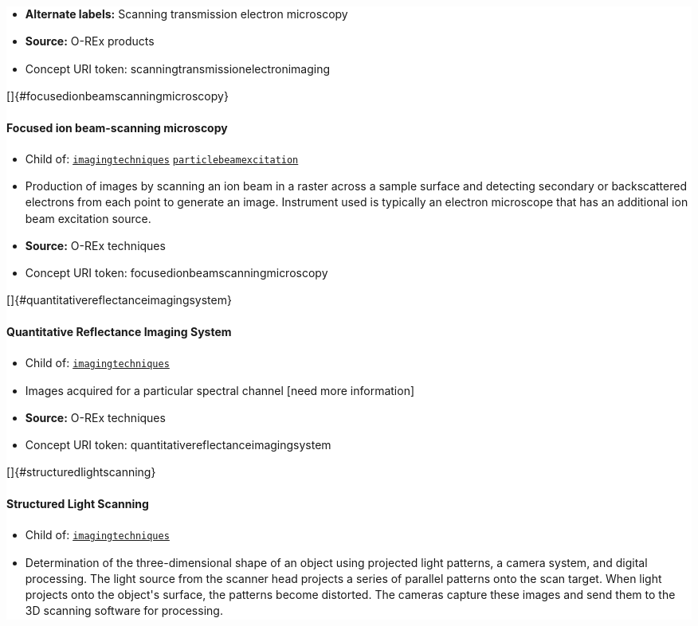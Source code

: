 - **Alternate labels:**
Scanning transmission electron microscopy


- **Source:**
O-REx products

- Concept URI token: scanningtransmissionelectronimaging


[]{#focusedionbeamscanningmicroscopy}

####  Focused ion beam-scanning microscopy


- Child of:
 [`imagingtechniques`](#imagingtechniques)
 [`particlebeamexcitation`](#particlebeamexcitation)

- Production of images by scanning an ion beam in a raster across a
sample surface and detecting secondary or backscattered electrons from
each point to generate an image. Instrument used is typically an
electron microscope that has an additional ion beam excitation source.

- **Source:**
O-REx techniques

- Concept URI token: focusedionbeamscanningmicroscopy


[]{#quantitativereflectanceimagingsystem}

####  Quantitative Reflectance Imaging System


- Child of:
 [`imagingtechniques`](#imagingtechniques)

- Images acquired for a particular spectral channel [need more
information]

- **Source:**
O-REx techniques

- Concept URI token: quantitativereflectanceimagingsystem


[]{#structuredlightscanning}

####  Structured Light Scanning


- Child of:
 [`imagingtechniques`](#imagingtechniques)

- Determination of the three-dimensional shape of an object using
projected light patterns, a camera system, and digital processing. The
light source from the scanner head projects a series of parallel
patterns onto the scan target. When light projects onto the object's
surface, the patterns become distorted. The cameras capture these
images and send them to the 3D scanning software for processing.
